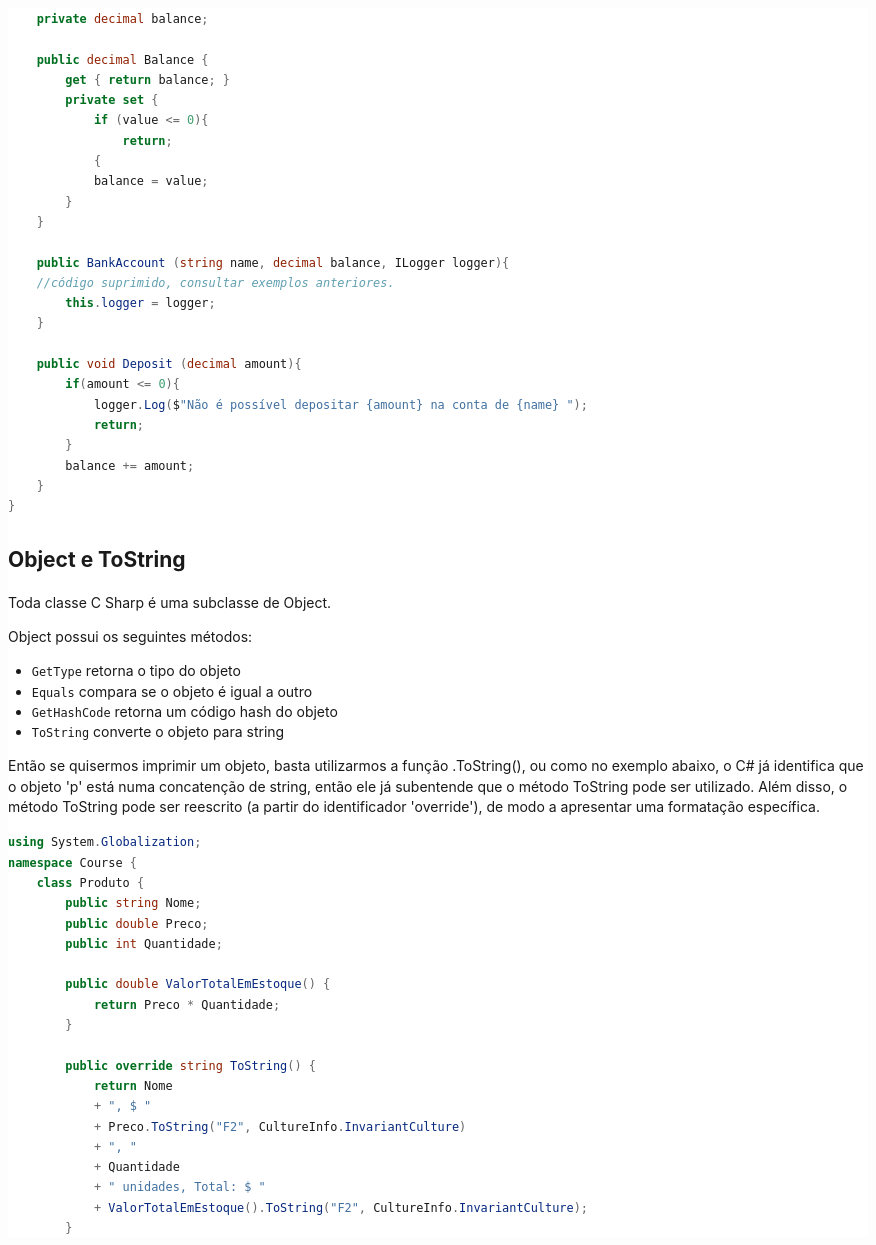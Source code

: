 ```c#
    private decimal balance;

    public decimal Balance {
        get { return balance; }
        private set {
            if (value <= 0){
                return;
            {
            balance = value;
        }
    }

    public BankAccount (string name, decimal balance, ILogger logger){
    //código suprimido, consultar exemplos anteriores.
        this.logger = logger;
    }

    public void Deposit (decimal amount){
        if(amount <= 0){
            logger.Log($"Não é possível depositar {amount} na conta de {name} ");
            return;
        }
        balance += amount;
    }
}
```

## Object e ToString

Toda classe C Sharp é uma subclasse de Object.

Object possui os seguintes métodos:
* `GetType` retorna o tipo do objeto
* `Equals` compara se o objeto é igual a outro
* `GetHashCode` retorna um código hash do objeto
* `ToString` converte o objeto para string

Então se quisermos imprimir um objeto, basta utilizarmos a função .ToString(), ou como no exemplo abaixo, o C# já identifica que o objeto 'p' está numa concatenção de string, então ele já subentende que o método ToString pode ser utilizado.
Além disso, o método ToString pode ser reescrito (a partir do identificador 'override'), de modo a apresentar uma formatação específica.

```c#
using System.Globalization;
namespace Course {
    class Produto {
        public string Nome;
        public double Preco;
        public int Quantidade;

        public double ValorTotalEmEstoque() {
            return Preco * Quantidade;
        }

        public override string ToString() {
            return Nome
            + ", $ "
            + Preco.ToString("F2", CultureInfo.InvariantCulture)
            + ", "
            + Quantidade
            + " unidades, Total: $ "
            + ValorTotalEmEstoque().ToString("F2", CultureInfo.InvariantCulture);
        }
```
